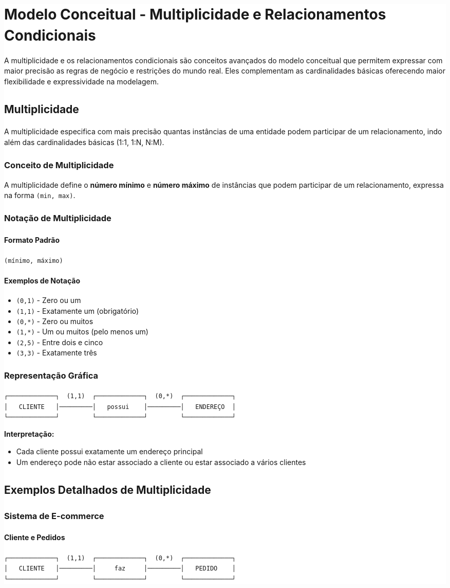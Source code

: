# Modelo Conceitual - Multiplicidade e Relacionamentos Condicionais

A multiplicidade e os relacionamentos condicionais são conceitos avançados do modelo conceitual que permitem expressar com maior precisão as regras de negócio e restrições do mundo real. Eles complementam as cardinalidades básicas oferecendo maior flexibilidade e expressividade na modelagem.

## Multiplicidade

A multiplicidade especifica com mais precisão quantas instâncias de uma entidade podem participar de um relacionamento, indo além das cardinalidades básicas (1:1, 1:N, N:M).

### Conceito de Multiplicidade

A multiplicidade define o **número mínimo** e **número máximo** de instâncias que podem participar de um relacionamento, expressa na forma `(min, max)`.

### Notação de Multiplicidade

#### Formato Padrão
```
(mínimo, máximo)
```

#### Exemplos de Notação
- `(0,1)` - Zero ou um
- `(1,1)` - Exatamente um (obrigatório)
- `(0,*)` - Zero ou muitos
- `(1,*)` - Um ou muitos (pelo menos um)
- `(2,5)` - Entre dois e cinco
- `(3,3)` - Exatamente três

### Representação Gráfica

```
┌─────────────┐  (1,1)  ┌─────────────┐  (0,*)  ┌─────────────┐
│   CLIENTE   │─────────│   possui    │─────────│   ENDEREÇO  │
└─────────────┘         └─────────────┘         └─────────────┘
```

**Interpretação:**
- Cada cliente possui exatamente um endereço principal
- Um endereço pode não estar associado a cliente ou estar associado a vários clientes

## Exemplos Detalhados de Multiplicidade

### Sistema de E-commerce

#### Cliente e Pedidos
```
┌─────────────┐  (1,1)  ┌─────────────┐  (0,*)  ┌─────────────┐
│   CLIENTE   │─────────│     faz     │─────────│   PEDIDO    │
└─────────────┘         └─────────────┘         └─────────────┘
```
